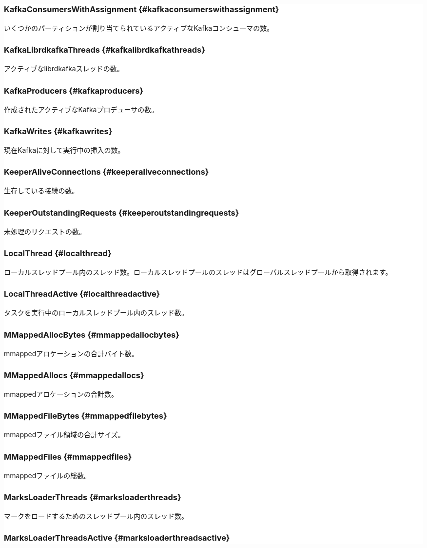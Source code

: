 ### KafkaConsumersWithAssignment {#kafkaconsumerswithassignment}

いくつかのパーティションが割り当てられているアクティブなKafkaコンシューマの数。

### KafkaLibrdkafkaThreads {#kafkalibrdkafkathreads}

アクティブなlibrdkafkaスレッドの数。

### KafkaProducers {#kafkaproducers}

作成されたアクティブなKafkaプロデューサの数。

### KafkaWrites {#kafkawrites}

現在Kafkaに対して実行中の挿入の数。

### KeeperAliveConnections {#keeperaliveconnections}

生存している接続の数。

### KeeperOutstandingRequests {#keeperoutstandingrequests}

未処理のリクエストの数。

### LocalThread {#localthread}

ローカルスレッドプール内のスレッド数。ローカルスレッドプールのスレッドはグローバルスレッドプールから取得されます。

### LocalThreadActive {#localthreadactive}

タスクを実行中のローカルスレッドプール内のスレッド数。

### MMappedAllocBytes {#mmappedallocbytes}

mmappedアロケーションの合計バイト数。

### MMappedAllocs {#mmappedallocs}

mmappedアロケーションの合計数。

### MMappedFileBytes {#mmappedfilebytes}

mmappedファイル領域の合計サイズ。

### MMappedFiles {#mmappedfiles}

mmappedファイルの総数。

### MarksLoaderThreads {#marksloaderthreads}

マークをロードするためのスレッドプール内のスレッド数。

### MarksLoaderThreadsActive {#marksloaderthreadsactive}
